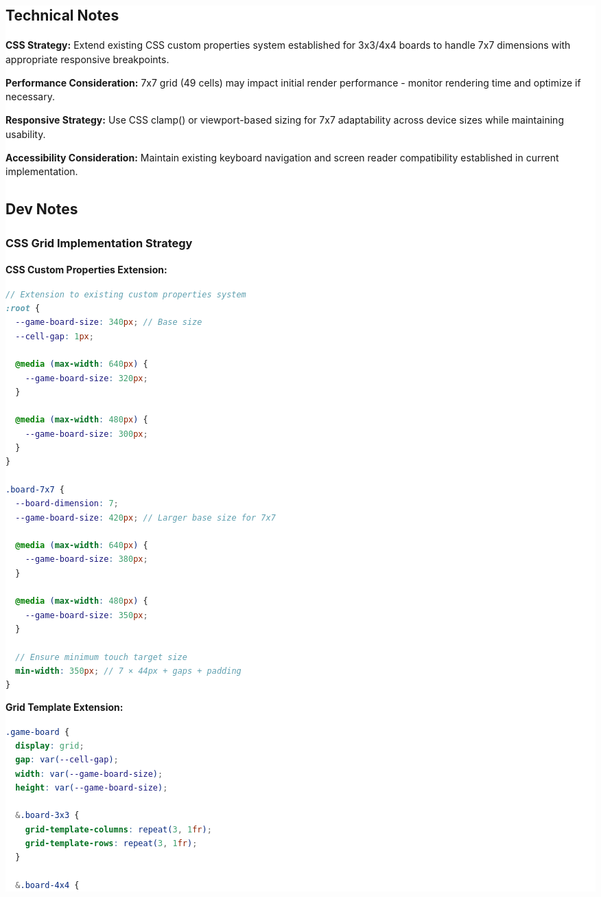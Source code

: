 ## Technical Notes

**CSS Strategy:** Extend existing CSS custom properties system established for 3x3/4x4 boards to handle 7x7 dimensions with appropriate responsive breakpoints.

**Performance Consideration:** 7x7 grid (49 cells) may impact initial render performance - monitor rendering time and optimize if necessary.

**Responsive Strategy:** Use CSS clamp() or viewport-based sizing for 7x7 adaptability across device sizes while maintaining usability.

**Accessibility Consideration:** Maintain existing keyboard navigation and screen reader compatibility established in current implementation.

## Dev Notes

### CSS Grid Implementation Strategy

**CSS Custom Properties Extension:**
```scss
// Extension to existing custom properties system
:root {
  --game-board-size: 340px; // Base size
  --cell-gap: 1px;
  
  @media (max-width: 640px) {
    --game-board-size: 320px;
  }
  
  @media (max-width: 480px) {
    --game-board-size: 300px;
  }
}

.board-7x7 {
  --board-dimension: 7;
  --game-board-size: 420px; // Larger base size for 7x7
  
  @media (max-width: 640px) {
    --game-board-size: 380px;
  }
  
  @media (max-width: 480px) {
    --game-board-size: 350px;
  }
  
  // Ensure minimum touch target size
  min-width: 350px; // 7 × 44px + gaps + padding
}
```

**Grid Template Extension:**
```scss
.game-board {
  display: grid;
  gap: var(--cell-gap);
  width: var(--game-board-size);
  height: var(--game-board-size);
  
  &.board-3x3 {
    grid-template-columns: repeat(3, 1fr);
    grid-template-rows: repeat(3, 1fr);
  }
  
  &.board-4x4 {
```